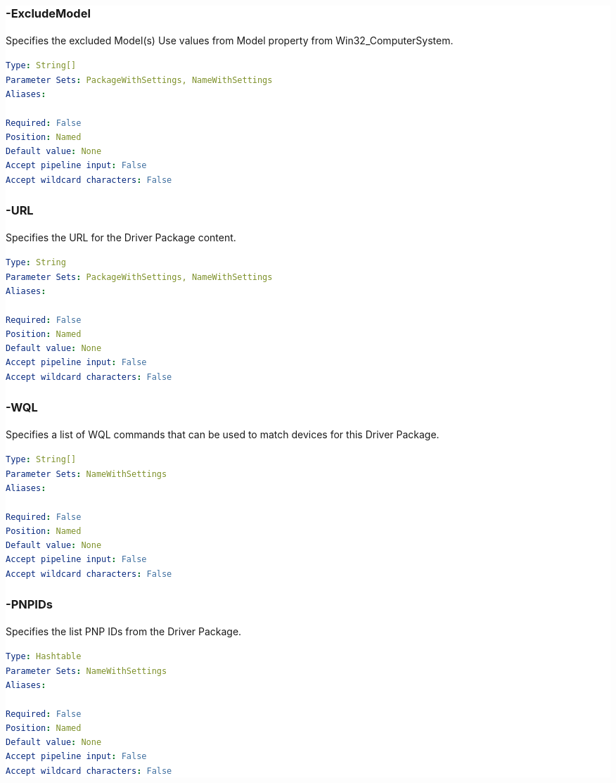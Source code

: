 ### -ExcludeModel
Specifies the excluded Model(s)
Use values from Model property from Win32_ComputerSystem.

```yaml
Type: String[]
Parameter Sets: PackageWithSettings, NameWithSettings
Aliases:

Required: False
Position: Named
Default value: None
Accept pipeline input: False
Accept wildcard characters: False
```

### -URL
Specifies the URL for the Driver Package content.

```yaml
Type: String
Parameter Sets: PackageWithSettings, NameWithSettings
Aliases:

Required: False
Position: Named
Default value: None
Accept pipeline input: False
Accept wildcard characters: False
```

### -WQL
Specifies a list of WQL commands that can be used to match devices for this Driver Package.

```yaml
Type: String[]
Parameter Sets: NameWithSettings
Aliases:

Required: False
Position: Named
Default value: None
Accept pipeline input: False
Accept wildcard characters: False
```

### -PNPIDs
Specifies the list PNP IDs from the Driver Package.

```yaml
Type: Hashtable
Parameter Sets: NameWithSettings
Aliases:

Required: False
Position: Named
Default value: None
Accept pipeline input: False
Accept wildcard characters: False
```

